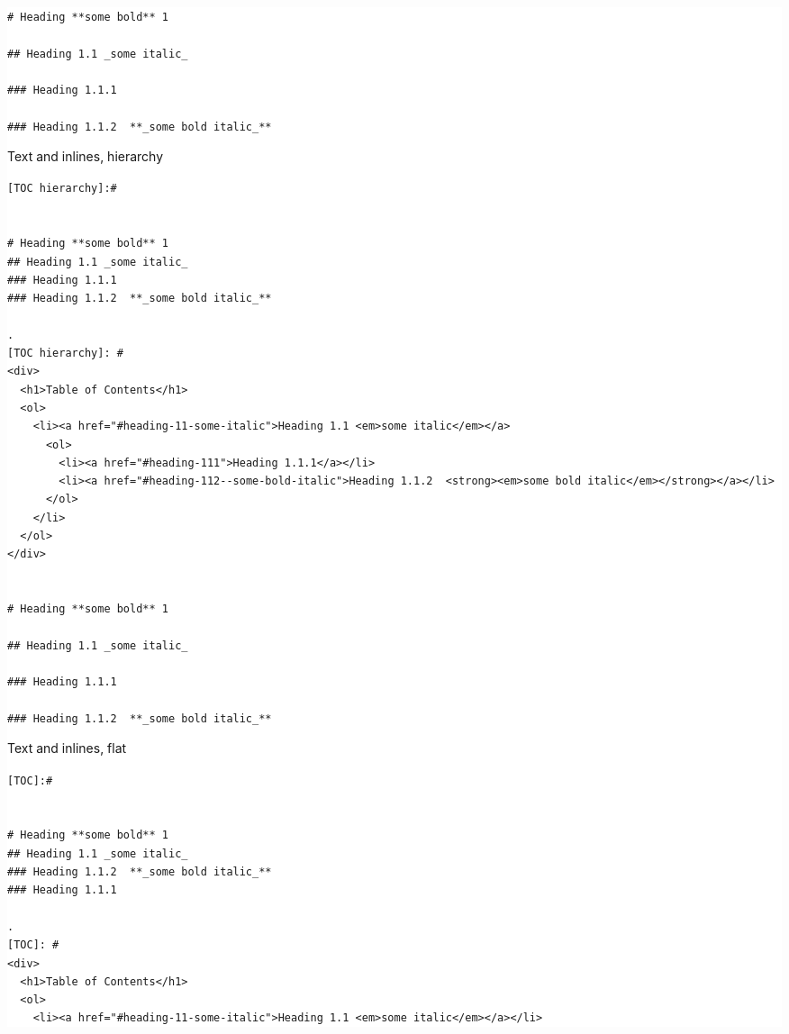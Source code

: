 ```````````````````````````````` example(No Spacer - Ordered: 10) options(flat, numbered)
# Heading **some bold** 1

## Heading 1.1 _some italic_

### Heading 1.1.1

### Heading 1.1.2  **_some bold italic_**

````````````````````````````````


Text and inlines, hierarchy

```````````````````````````````` example(No Spacer - Ordered: 11) options(flat, numbered)
[TOC hierarchy]:#


# Heading **some bold** 1
## Heading 1.1 _some italic_
### Heading 1.1.1
### Heading 1.1.2  **_some bold italic_**

.
[TOC hierarchy]: #
<div>
  <h1>Table of Contents</h1>
  <ol>
    <li><a href="#heading-11-some-italic">Heading 1.1 <em>some italic</em></a>
      <ol>
        <li><a href="#heading-111">Heading 1.1.1</a></li>
        <li><a href="#heading-112--some-bold-italic">Heading 1.1.2  <strong><em>some bold italic</em></strong></a></li>
      </ol>
    </li>
  </ol>
</div>


# Heading **some bold** 1

## Heading 1.1 _some italic_

### Heading 1.1.1

### Heading 1.1.2  **_some bold italic_**

````````````````````````````````


Text and inlines, flat

```````````````````````````````` example(No Spacer - Ordered: 12) options(flat-reversed, numbered)
[TOC]:#


# Heading **some bold** 1
## Heading 1.1 _some italic_
### Heading 1.1.2  **_some bold italic_**
### Heading 1.1.1

.
[TOC]: #
<div>
  <h1>Table of Contents</h1>
  <ol>
    <li><a href="#heading-11-some-italic">Heading 1.1 <em>some italic</em></a></li>
````````````````````````````````

[TOC levels=1-6]: #
[TOC levels=1-6]: #
[TOC text]: #
[TOC formatted]: #
[TOC levels=1-6]: #
[TOC levels=1-6]: #
[TOC text]: #
[TOC formatted]: #
[TOC levels=1-6]: #
[TOC levels=1-6]: #
[TOC text]: #
[TOC formatted]: #
[TOC levels=1-6]: #
[TOC levels=1-6]: #
[TOC text]: #
[TOC formatted]: #